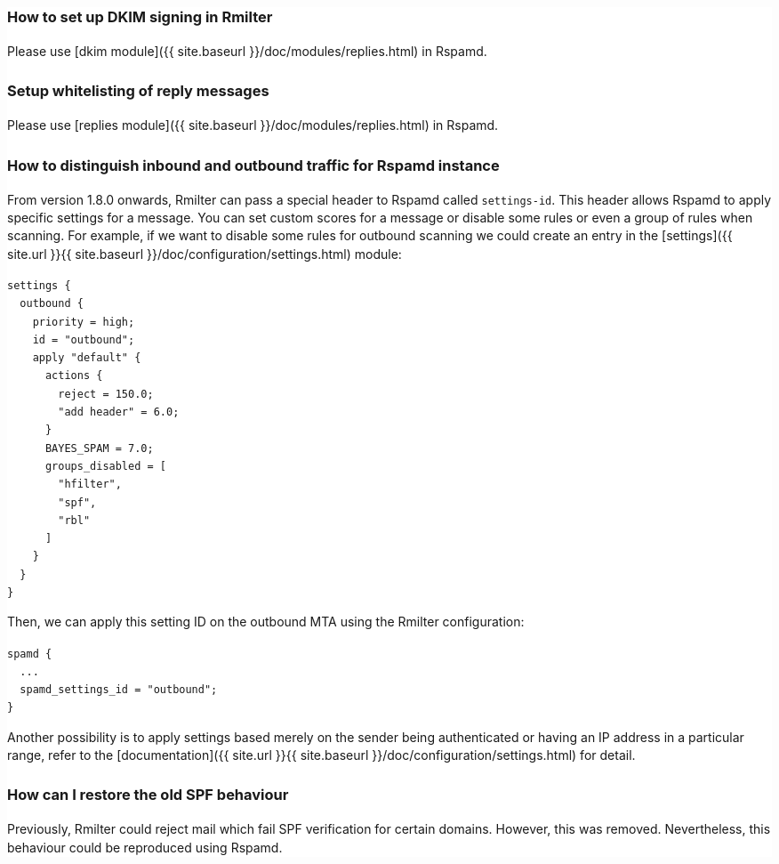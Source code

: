 ### How to set up DKIM signing in Rmilter

Please use [dkim module]({{ site.baseurl }}/doc/modules/replies.html) in Rspamd.

### Setup whitelisting of reply messages

Please use [replies module]({{ site.baseurl }}/doc/modules/replies.html) in Rspamd.

### How to distinguish inbound and outbound traffic for Rspamd instance

From version 1.8.0 onwards, Rmilter can pass a special header to Rspamd called `settings-id`. This header allows Rspamd to apply specific settings for a message. You can set custom scores for a message or disable some rules or even a group of rules when scanning. For example, if we want to disable some rules for outbound scanning we could create an entry in the [settings]({{ site.url }}{{ site.baseurl }}/doc/configuration/settings.html) module:

```ucl
settings {
  outbound {
    priority = high;
    id = "outbound";
    apply "default" {
      actions {
        reject = 150.0;
        "add header" = 6.0;
      }
      BAYES_SPAM = 7.0;
      groups_disabled = [
        "hfilter",
        "spf",
        "rbl"
      ]
    }
  }
}
```

Then, we can apply this setting ID on the outbound MTA using the Rmilter configuration:

```ucl
spamd {
  ...
  spamd_settings_id = "outbound";
}
```

Another possibility is to apply settings based merely on the sender being authenticated or having an IP address in a particular range, refer to the [documentation]({{ site.url }}{{ site.baseurl }}/doc/configuration/settings.html) for detail.

### How can I restore the old SPF behaviour

Previously, Rmilter could reject mail which fail SPF verification for certain domains. However, this was removed. Nevertheless, this behaviour could be reproduced using Rspamd.
